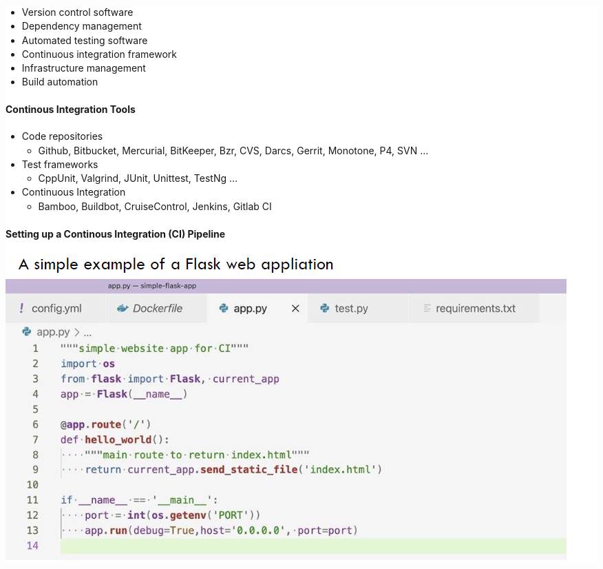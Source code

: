 - Version control software
- Dependency management
- Automated testing software
- Continuous integration framework
- Infrastructure management
- Build automation
  
#### Continous Integration Tools
  
- Code repositories
  - Github, Bitbucket, Mercurial, BitKeeper, Bzr, CVS, 
Darcs, Gerrit, Monotone, P4, SVN ...
- Test frameworks
  - CppUnit, Valgrind, JUnit, Unittest, TestNg ...
- Continuous Integration
  - Bamboo, Buildbot, CruiseControl, Jenkins, Gitlab CI 
  
#### Setting up a Continous Integration (CI) Pipeline
  
![147](image-147.png )
  